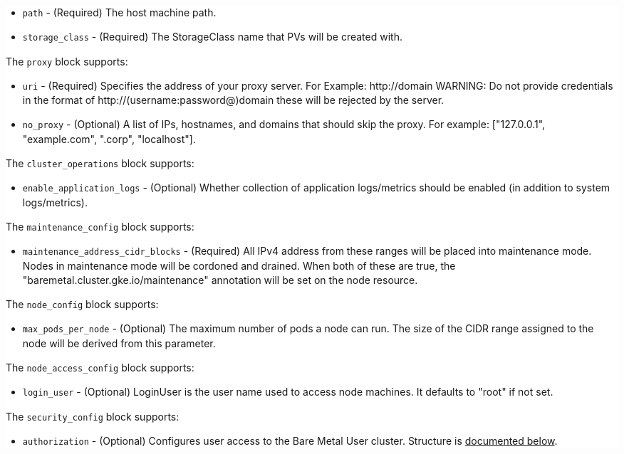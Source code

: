 * `path` -
  (Required)
  The host machine path.

* `storage_class` -
  (Required)
  The StorageClass name that PVs will be created with.

<a name="nested_proxy"></a>The `proxy` block supports:

* `uri` -
  (Required)
  Specifies the address of your proxy server.
  For Example: http://domain
  WARNING: Do not provide credentials in the format
  of http://(username:password@)domain these will be rejected by the server.

* `no_proxy` -
  (Optional)
  A list of IPs, hostnames, and domains that should skip the proxy.
  For example: ["127.0.0.1", "example.com", ".corp", "localhost"].

<a name="nested_cluster_operations"></a>The `cluster_operations` block supports:

* `enable_application_logs` -
  (Optional)
  Whether collection of application logs/metrics should be enabled (in addition to system logs/metrics).

<a name="nested_maintenance_config"></a>The `maintenance_config` block supports:

* `maintenance_address_cidr_blocks` -
  (Required)
  All IPv4 address from these ranges will be placed into maintenance mode.
  Nodes in maintenance mode will be cordoned and drained. When both of these
  are true, the "baremetal.cluster.gke.io/maintenance" annotation will be set
  on the node resource.

<a name="nested_node_config"></a>The `node_config` block supports:

* `max_pods_per_node` -
  (Optional)
  The maximum number of pods a node can run. The size of the CIDR range
  assigned to the node will be derived from this parameter.

<a name="nested_node_access_config"></a>The `node_access_config` block supports:

* `login_user` -
  (Optional)
  LoginUser is the user name used to access node machines.
  It defaults to "root" if not set.

<a name="nested_security_config"></a>The `security_config` block supports:

* `authorization` -
  (Optional)
  Configures user access to the Bare Metal User cluster.
  Structure is [documented below](#nested_security_config_authorization).
